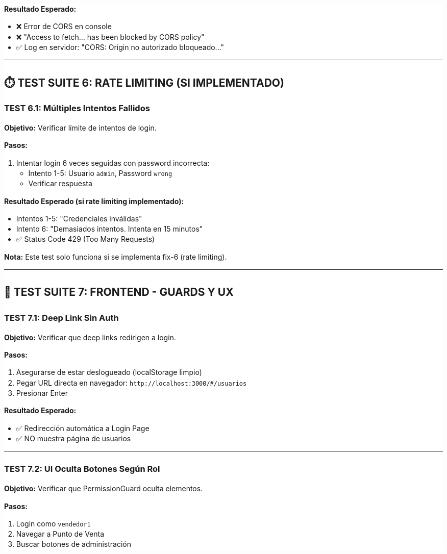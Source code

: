 **Resultado Esperado:**
- ❌ Error de CORS en console
- ❌ "Access to fetch... has been blocked by CORS policy"
- ✅ Log en servidor: "CORS: Origin no autorizado bloqueado..."

---

## ⏱️ TEST SUITE 6: RATE LIMITING (SI IMPLEMENTADO)

### TEST 6.1: Múltiples Intentos Fallidos

**Objetivo:** Verificar límite de intentos de login.

**Pasos:**
1. Intentar login 6 veces seguidas con password incorrecta:
   - Intento 1-5: Usuario `admin`, Password `wrong`
   - Verificar respuesta

**Resultado Esperado (si rate limiting implementado):**
- Intentos 1-5: "Credenciales inválidas"
- Intento 6: "Demasiados intentos. Intenta en 15 minutos"
- ✅ Status Code 429 (Too Many Requests)

**Nota:** Este test solo funciona si se implementa fix-6 (rate limiting).

---

## 🎨 TEST SUITE 7: FRONTEND - GUARDS Y UX

### TEST 7.1: Deep Link Sin Auth

**Objetivo:** Verificar que deep links redirigen a login.

**Pasos:**
1. Asegurarse de estar deslogueado (localStorage limpio)
2. Pegar URL directa en navegador:
   `http://localhost:3000/#/usuarios`
3. Presionar Enter

**Resultado Esperado:**
- ✅ Redirección automática a Login Page
- ✅ NO muestra página de usuarios

---

### TEST 7.2: UI Oculta Botones Según Rol

**Objetivo:** Verificar que PermissionGuard oculta elementos.

**Pasos:**
1. Login como `vendedor1`
2. Navegar a Punto de Venta
3. Buscar botones de administración
